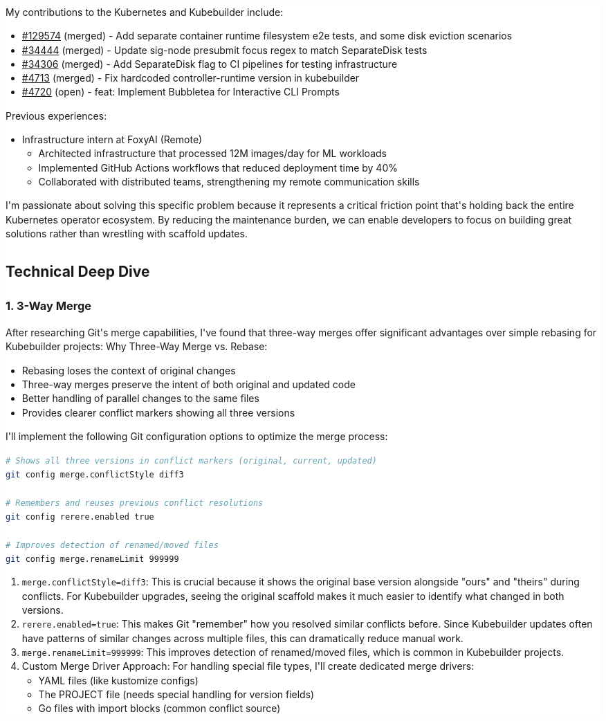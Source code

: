 My contributions to the Kubernetes and Kubebuilder include:
- [#129574](https://github.com/kubernetes/kubernetes/pull/129574) (merged) - Add separate container runtime filesystem e2e tests, and some disk eviction scenarios
- [#34444](https://github.com/kubernetes/test-infra/pull/34444) (merged) - Update sig-node presubmit focus regex to match SeparateDisk tests
- [#34306](https://github.com/kubernetes/test-infra/pull/34306) (merged) - Add SeparateDisk flag to CI pipelines for testing infrastructure
- [#4713](https://github.com/kubernetes-sigs/kubebuilder/pull/4713) (merged) -  Fix hardcoded controller-runtime version in kubebuilder
- [#4720](https://github.com/kubernetes-sigs/kubebuilder/pull/4720) (open) - feat: Implement Bubbletea for Interactive CLI Prompts  

Previous experiences:
- Infrastructure intern at FoxyAI (Remote)
  - Architected infrastructure that processed 12M images/day for ML workloads
  - Implemented GitHub Actions workflows that reduced deployment time by 40%
  - Collaborated with distributed teams, strengthening my remote communication skills


I'm passionate about solving this specific problem because it represents a critical friction point that's holding back the entire Kubernetes operator ecosystem. By reducing the maintenance burden, we can enable developers to focus on building great solutions rather than wrestling with scaffold updates.

## Technical Deep Dive

### 1. 3-Way Merge
After researching Git's merge capabilities, I've found that three-way merges offer significant advantages over simple rebasing for Kubebuilder projects:
Why Three-Way Merge vs. Rebase:

- Rebasing loses the context of original changes
- Three-way merges preserve the intent of both original and updated code
- Better handling of parallel changes to the same files
- Provides clearer conflict markers showing all three versions

I'll implement the following Git configuration options to optimize the merge process:
```bash
# Shows all three versions in conflict markers (original, current, updated)
git config merge.conflictStyle diff3

# Remembers and reuses previous conflict resolutions
git config rerere.enabled true

# Improves detection of renamed/moved files
git config merge.renameLimit 999999
```

1. `merge.conflictStyle=diff3`: This is crucial because it shows the original base version alongside "ours" and "theirs" during conflicts. For Kubebuilder upgrades, seeing the original scaffold makes it much easier to identify what changed in both versions.
2. `rerere.enabled=true`: This makes Git "remember" how you resolved similar conflicts before. Since Kubebuilder updates often have patterns of similar changes across multiple files, this can dramatically reduce manual work.
3. `merge.renameLimit=999999`: This improves detection of renamed/moved files, which is common in Kubebuilder projects.
4. Custom Merge Driver Approach: For handling special file types, I'll create dedicated merge drivers:
    - YAML files (like kustomize configs)
    - The PROJECT file (needs special handling for version fields)
    - Go files with import blocks (common conflict source)
